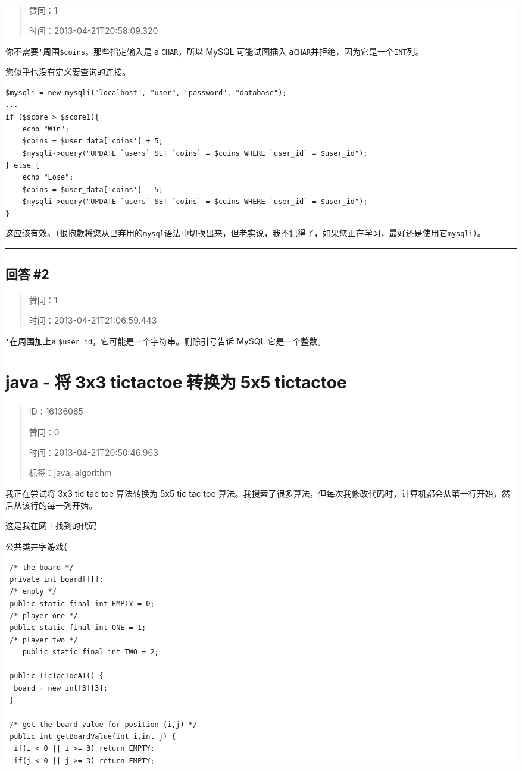 > 赞同：1
> 
> 时间：2013-04-21T20:58:09.320

你不需要`'`周围`$coins`。那些指定输入是 a `CHAR`，所以 MySQL 可能试图插入 a`CHAR`并拒绝，因为它是一个`INT`列。

您似乎也没有定义要查询的连接。

```
$mysqli = new mysqli("localhost", "user", "password", "database");
...
if ($score > $score1){
    echo "Win";
    $coins = $user_data['coins'] + 5;
    $mysqli->query("UPDATE `users` SET `coins` = $coins WHERE `user_id` = $user_id");
} else {
    echo "Lose";
    $coins = $user_data['coins'] - 5;
    $mysqli->query("UPDATE `users` SET `coins` = $coins WHERE `user_id` = $user_id");
} 
```

这应该有效。（很抱歉将您从已弃用的`mysql`语法中切换出来，但老实说，我不记得了，如果您正在学习，最好还是使用它`mysqli`）。

* * *

## 回答 #2

> 赞同：1
> 
> 时间：2013-04-21T21:06:59.443

`'`在周围加上a `$user_id`，它可能是一个字符串。删除引号告诉 MySQL 它是一个整数。

# java - 将 3x3 tictactoe 转换为 5x5 tictactoe

> ID：16136065
> 
> 赞同：0
> 
> 时间：2013-04-21T20:50:46.963
> 
> 标签：java, algorithm

我正在尝试将 3x3 tic tac toe 算法转换为 5x5 tic tac toe 算法。我搜索了很多算法，但每次我修改代码时，计算机都会从第一行开始，然后从该行的每一列开始。

这是我在网上找到的代码

公共类井字游戏{

```
 /* the board */
 private int board[][];
 /* empty */
 public static final int EMPTY = 0;
 /* player one */
 public static final int ONE = 1;
 /* player two */
    public static final int TWO = 2;

 public TicTacToeAI() {
  board = new int[3][3];
 }

 /* get the board value for position (i,j) */
 public int getBoardValue(int i,int j) {
  if(i < 0 || i >= 3) return EMPTY;
  if(j < 0 || j >= 3) return EMPTY;
```